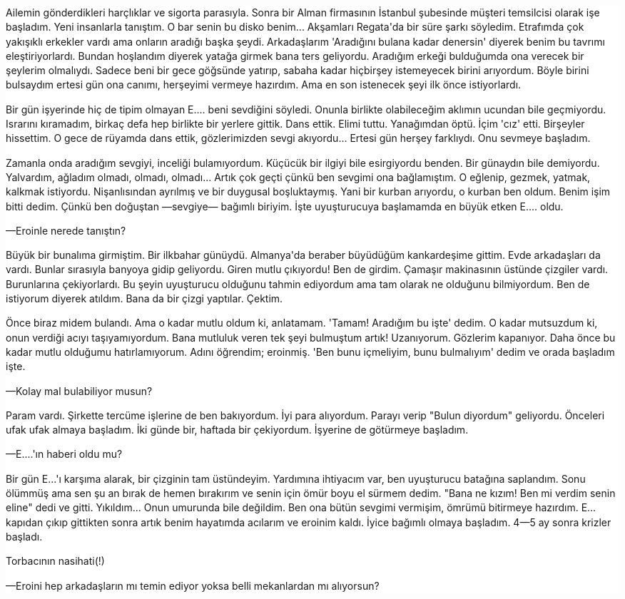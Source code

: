  </p>
 <p class="metin">
  Ailemin gönderdikleri harçlıklar ve sigorta parasıyla. Sonra bir Alman firmasının İstanbul şubesinde müşteri temsilcisi olarak işe başladım. Yeni insanlarla tanıştım. O bar senin bu disko benim... Akşamları Regata'da bir süre şarkı söyledim. Etrafımda çok yakışıklı erkekler vardı ama onların aradığı başka şeydi. Arkadaşlarım 'Aradığını bulana kadar denersin' diyerek benim bu tavrımı eleştiriyorlardı. Bundan hoşlandım diyerek yatağa girmek bana ters geliyordu. Aradığım erkeği bulduğumda ona verecek bir şeylerim olmalıydı. Sadece beni bir gece göğsünde yatırıp, sabaha kadar hiçbirşey istemeyecek birini arıyordum. Böyle birini bulsaydım ertesi gün ona canımı, herşeyimi vermeye hazırdım. Ama en son istenecek şeyi ilk önce istiyorlardı.
 </p>
 <p class="metin">
  Bir gün işyerinde hiç de tipim olmayan E.... beni sevdiğini söyledi. Onunla birlikte olabileceğim aklımın ucundan bile geçmiyordu. Israrını kıramadım, birkaç defa hep birlikte bir yerlere gittik. Dans ettik. Elimi tuttu. Yanağımdan öptü. İçim 'cız' etti. Birşeyler hissettim. O gece de rüyamda dans ettik, gözlerimizden sevgi akıyordu... Ertesi gün herşey farklıydı. Onu sevmeye başladım.
 </p>
 <p class="metin">
  Zamanla onda aradığım sevgiyi, inceliği bulamıyordum. Küçücük bir ilgiyi bile esirgiyordu benden. Bir günaydın bile demiyordu. Yalvardım, ağladım olmadı, olmadı, olmadı... Artık çok geçti çünkü ben sevgimi ona bağlamıştım. O eğlenip, gezmek, yatmak, kalkmak istiyordu. Nişanlısından ayrılmış ve bir duygusal boşluktaymış. Yani bir kurban arıyordu, o kurban ben oldum. Benim işim bitti dedim. Çünkü ben doğuştan —sevgiye— bağımlı biriyim. İşte uyuşturucuya başlamamda en büyük etken E.... oldu.
 </p>
 <p class="arabaslik">
  —Eroinle nerede tanıştın?
 </p>
 <p class="metin">
  Büyük bir bunalıma girmiştim. Bir ilkbahar günüydü. Almanya'da beraber büyüdüğüm kankardeşime gittim. Evde arkadaşları da vardı. Bunlar sırasıyla banyoya gidip geliyordu. Giren mutlu çıkıyordu! Ben de girdim. Çamaşır makinasının üstünde çizgiler vardı. Burunlarına çekiyorlardı. Bu şeyin uyuşturucu olduğunu tahmin ediyordum ama tam olarak ne olduğunu bilmiyordum. Ben de istiyorum diyerek atıldım. Bana da bir çizgi yaptılar. Çektim.
 </p>
 <p class="metin">
  Önce biraz midem bulandı. Ama o kadar mutlu oldum ki, anlatamam. 'Tamam! Aradığım bu işte' dedim. O kadar mutsuzdum ki, onun verdiği acıyı taşıyamıyordum. Bana mutluluk veren tek şeyi bulmuştum artık! Uzanıyorum. Gözlerim kapanıyor. Daha önce bu kadar mutlu olduğumu hatırlamıyorum. Adını öğrendim; eroinmiş. 'Ben bunu içmeliyim, bunu bulmalıyım' dedim ve orada başladım işte.
 </p>
 <p class="arabaslik">
  —Kolay mal bulabiliyor musun?
 </p>
 <p class="metin">
  Param vardı. Şirkette tercüme işlerine de ben bakıyordum. İyi para alıyordum. Parayı verip "Bulun diyordum" geliyordu. Önceleri ufak ufak almaya başladım. İki günde bir, haftada bir çekiyordum. İşyerine de götürmeye başladım.
 </p>
 <p class="arabaslik">
  —E....'ın haberi oldu mu?
 </p>
 <p class="metin">
  Bir gün E...'ı karşıma alarak, bir çizginin tam üstündeyim. Yardımına ihtiyacım var, ben uyuşturucu batağına saplandım. Sonu ölümmüş ama sen şu an bırak de hemen bırakırım ve senin için ömür boyu el sürmem dedim. "Bana ne kızım! Ben mi verdim senin eline" dedi ve gitti. Yıkıldım... Onun umurunda bile değildim. Ben ona bütün sevgimi vermişim, ömrümü bitirmeye hazırdım. E... kapıdan çıkıp gittikten sonra artık benim hayatımda acılarım ve eroinim kaldı. İyice bağımlı olmaya başladım. 4—5 ay sonra krizler başladı.
 </p>
 <p class="arabaslik">
  Torbacının nasihati(!)
 </p>
 <p class="arabaslik">
  —Eroini hep arkadaşların mı temin ediyor yoksa belli mekanlardan mı alıyorsun?
